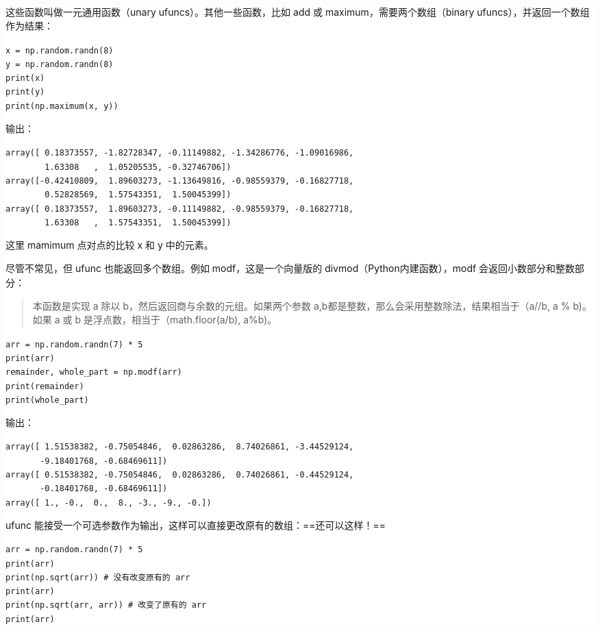 这些函数叫做一元通用函数（unary ufuncs）。其他一些函数，比如 add 或 maximum，需要两个数组（binary ufuncs），并返回一个数组作为结果：



```
x = np.random.randn(8)
y = np.random.randn(8)
print(x)
print(y)
print(np.maximum(x, y))

```

输出：

```
array([ 0.18373557, -1.82728347, -0.11149882, -1.34286776, -1.09016986,
        1.63308   ,  1.05205535, -0.32746706])
array([-0.42410809,  1.89603273, -1.13649816, -0.98559379, -0.16827718,
        0.52828569,  1.57543351,  1.50045399])
array([ 0.18373557,  1.89603273, -0.11149882, -0.98559379, -0.16827718,
        1.63308   ,  1.57543351,  1.50045399])
```

这里 mamimum 点对点的比较 x 和 y 中的元素。

尽管不常见，但 ufunc 也能返回多个数组。例如 modf，这是一个向量版的 divmod（Python内建函数），modf 会返回小数部分和整数部分：

> 本函数是实现 a 除以 b，然后返回商与余数的元组。如果两个参数 a,b都是整数，那么会采用整数除法，结果相当于（a//b, a % b)。如果 a 或 b 是浮点数，相当于（math.floor(a/b), a%b)。



```
arr = np.random.randn(7) * 5
print(arr)
remainder, whole_part = np.modf(arr)
print(remainder)
print(whole_part)
```

输出：

```
array([ 1.51538382, -0.75054846,  0.02863286,  8.74026861, -3.44529124,
       -9.18401768, -0.68469611])
array([ 0.51538382, -0.75054846,  0.02863286,  0.74026861, -0.44529124,
       -0.18401768, -0.68469611])
array([ 1., -0.,  0.,  8., -3., -9., -0.])
```

ufunc 能接受一个可选参数作为输出，这样可以直接更改原有的数组：==还可以这样！==

```
arr = np.random.randn(7) * 5
print(arr)
print(np.sqrt(arr)) # 没有改变原有的 arr
print(arr)
print(np.sqrt(arr, arr)) # 改变了原有的 arr
print(arr)
```
